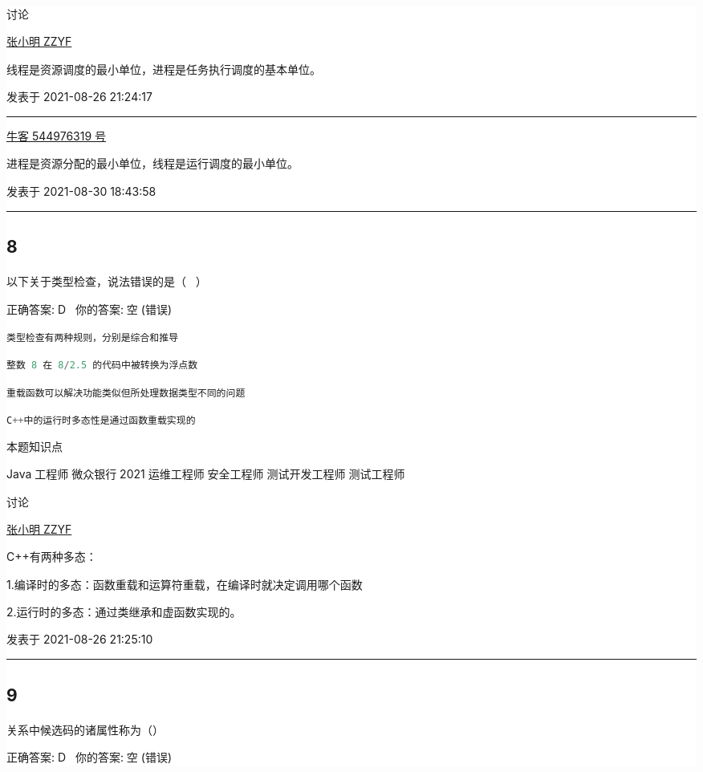 讨论

[张小明 ZZYF](https://www.nowcoder.com/profile/208215544)

线程是资源调度的最小单位，进程是任务执行调度的基本单位。

发表于 2021-08-26 21:24:17

* * *

[牛客 544976319 号](https://www.nowcoder.com/profile/544976319)

进程是资源分配的最小单位，线程是运行调度的最小单位。

发表于 2021-08-30 18:43:58

* * *

## 8

以下关于类型检查，说法错误的是（   ）

正确答案: D   你的答案: 空 (错误)

```cpp
类型检查有两种规则，分别是综合和推导
```

```cpp
整数 8 在 8/2.5 的代码中被转换为浮点数
```

```cpp
重载函数可以解决功能类似但所处理数据类型不同的问题
```

```cpp
C++中的运行时多态性是通过函数重载实现的
```

本题知识点

Java 工程师 微众银行 2021 运维工程师 安全工程师 测试开发工程师 测试工程师

讨论

[张小明 ZZYF](https://www.nowcoder.com/profile/208215544)

C++有两种多态：

1.编译时的多态：函数重载和运算符重载，在编译时就决定调用哪个函数

2.运行时的多态：通过类继承和虚函数实现的。

发表于 2021-08-26 21:25:10

* * *

## 9

关系中候选码的诸属性称为（）

正确答案: D   你的答案: 空 (错误)
